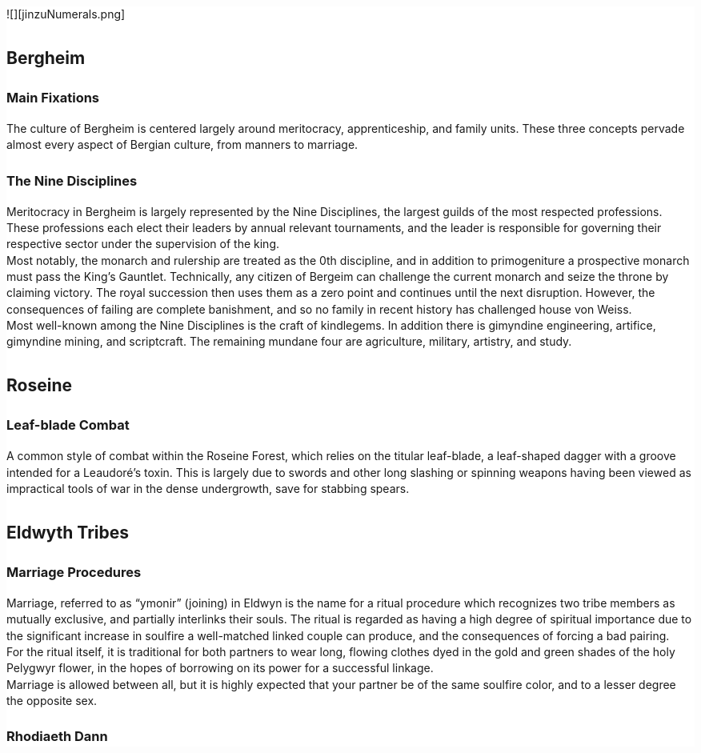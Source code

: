 ![][jinzuNumerals.png]

## Bergheim

### Main Fixations

The culture of Bergheim is centered largely around meritocracy, apprenticeship, and family units. These three concepts pervade almost every aspect of Bergian culture, from manners to marriage.

### The Nine Disciplines

Meritocracy in Bergheim is largely represented by the Nine Disciplines, the largest guilds of the most respected professions. These professions each elect their leaders by annual relevant tournaments, and the leader is responsible for governing their respective sector under the supervision of the king.  
Most notably, the monarch and rulership are treated as the 0th discipline, and in addition to primogeniture a prospective monarch must pass the King’s Gauntlet. Technically, any citizen of Bergeim can challenge the current monarch and seize the throne by claiming victory. The royal succession then uses them as a zero point and continues until the next disruption. However, the consequences of failing are complete banishment, and so no family in recent history has challenged house von Weiss.  
Most well-known among the Nine Disciplines is the craft of kindlegems. In addition there is gimyndine engineering, artifice, gimyndine mining, and scriptcraft. The remaining mundane four are agriculture, military, artistry, and study.

## Roseine

### Leaf-blade Combat

A common style of combat within the Roseine Forest, which relies on the titular leaf-blade, a leaf-shaped dagger with a groove intended for a Leaudoré’s toxin. This is largely due to swords and other long slashing or spinning weapons having been viewed as impractical tools of war in the dense undergrowth, save for stabbing spears.

## Eldwyth Tribes

### Marriage Procedures

Marriage, referred to as “ymonir” (joining) in Eldwyn is the name for a ritual procedure which recognizes two tribe members as mutually exclusive, and partially interlinks their souls. The ritual is regarded as having a high degree of spiritual importance due to the significant increase in soulfire a well-matched linked couple can produce, and the consequences of forcing a bad pairing.  
For the ritual itself, it is traditional for both partners to wear long, flowing clothes dyed in the gold and green shades of the holy Pelygwyr flower, in the hopes of borrowing on its power for a successful linkage.  
Marriage is allowed between all, but it is highly expected that your partner be of the same soulfire color, and to a lesser degree the opposite sex.

### Rhodiaeth Dann
